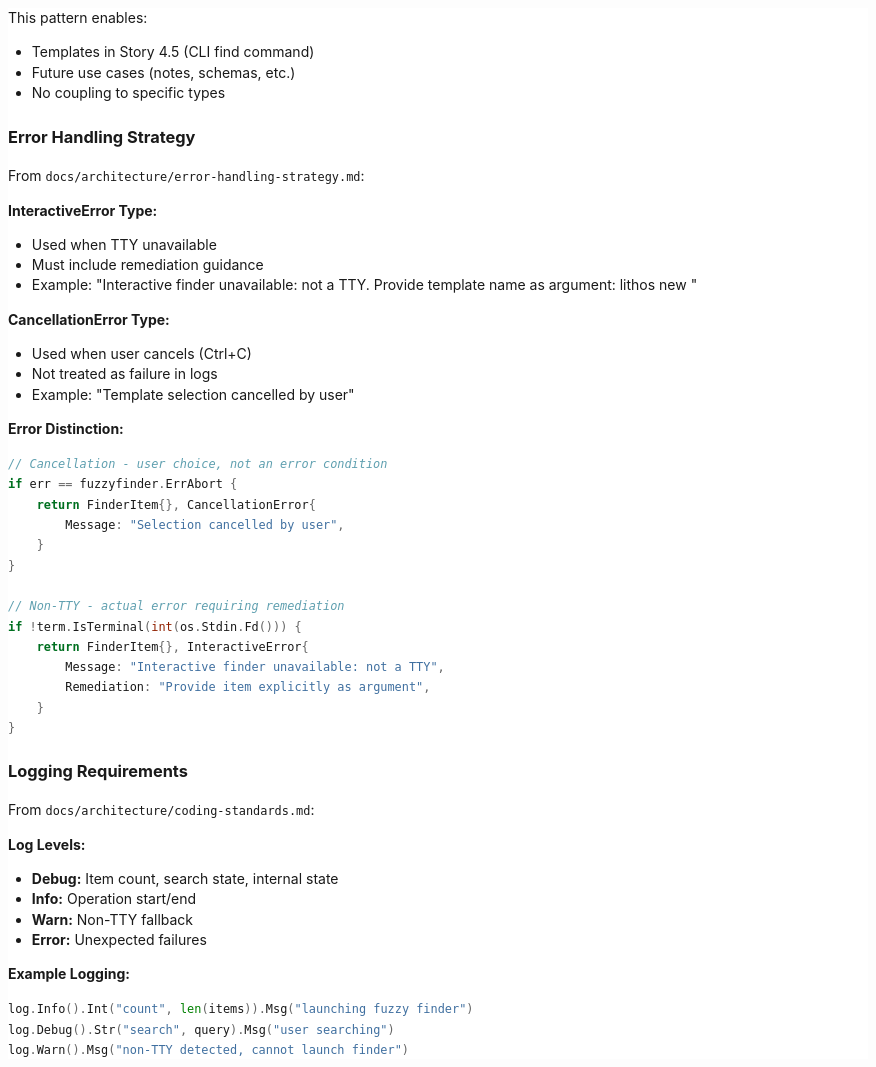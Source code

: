 This pattern enables:

- Templates in Story 4.5 (CLI find command)
- Future use cases (notes, schemas, etc.)
- No coupling to specific types

### Error Handling Strategy

From `docs/architecture/error-handling-strategy.md`:

**InteractiveError Type:**

- Used when TTY unavailable
- Must include remediation guidance
- Example: "Interactive finder unavailable: not a TTY. Provide template name as argument: lithos new <template-name>"

**CancellationError Type:**

- Used when user cancels (Ctrl+C)
- Not treated as failure in logs
- Example: "Template selection cancelled by user"

**Error Distinction:**

```go
// Cancellation - user choice, not an error condition
if err == fuzzyfinder.ErrAbort {
    return FinderItem{}, CancellationError{
        Message: "Selection cancelled by user",
    }
}

// Non-TTY - actual error requiring remediation
if !term.IsTerminal(int(os.Stdin.Fd())) {
    return FinderItem{}, InteractiveError{
        Message: "Interactive finder unavailable: not a TTY",
        Remediation: "Provide item explicitly as argument",
    }
}
```

### Logging Requirements

From `docs/architecture/coding-standards.md`:

**Log Levels:**

- **Debug:** Item count, search state, internal state
- **Info:** Operation start/end
- **Warn:** Non-TTY fallback
- **Error:** Unexpected failures

**Example Logging:**

```go
log.Info().Int("count", len(items)).Msg("launching fuzzy finder")
log.Debug().Str("search", query).Msg("user searching")
log.Warn().Msg("non-TTY detected, cannot launch finder")
```
